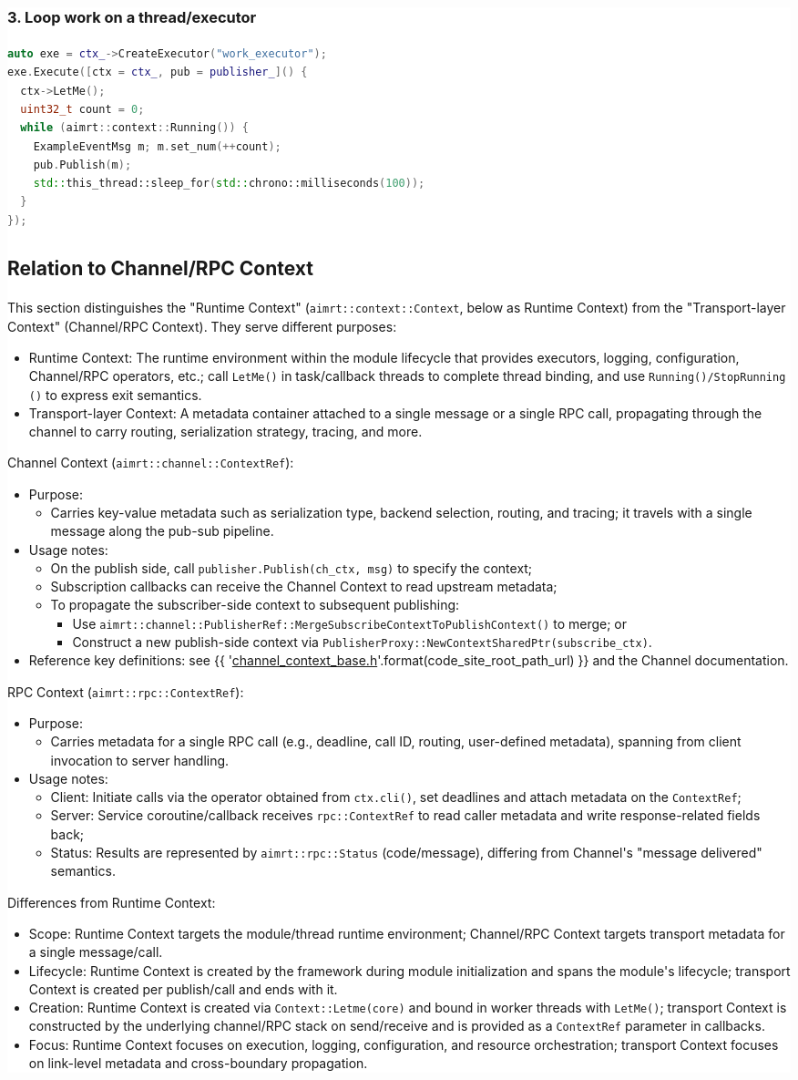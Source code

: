 ### 3. Loop work on a thread/executor
```cpp
auto exe = ctx_->CreateExecutor("work_executor");
exe.Execute([ctx = ctx_, pub = publisher_]() {
  ctx->LetMe();
  uint32_t count = 0;
  while (aimrt::context::Running()) {
    ExampleEventMsg m; m.set_num(++count);
    pub.Publish(m);
    std::this_thread::sleep_for(std::chrono::milliseconds(100));
  }
});
```


## Relation to Channel/RPC Context

This section distinguishes the "Runtime Context" (`aimrt::context::Context`, below as Runtime Context) from the "Transport-layer Context" (Channel/RPC Context). They serve different purposes:

- Runtime Context: The runtime environment within the module lifecycle that provides executors, logging, configuration, Channel/RPC operators, etc.; call `LetMe()` in task/callback threads to complete thread binding, and use `Running()/StopRunning()` to express exit semantics.
- Transport-layer Context: A metadata container attached to a single message or a single RPC call, propagating through the channel to carry routing, serialization strategy, tracing, and more.

Channel Context (`aimrt::channel::ContextRef`):
- Purpose:
  - Carries key-value metadata such as serialization type, backend selection, routing, and tracing; it travels with a single message along the pub-sub pipeline.
- Usage notes:
  - On the publish side, call `publisher.Publish(ch_ctx, msg)` to specify the context;
  - Subscription callbacks can receive the Channel Context to read upstream metadata;
  - To propagate the subscriber-side context to subsequent publishing:
    - Use `aimrt::channel::PublisherRef::MergeSubscribeContextToPublishContext()` to merge; or
    - Construct a new publish-side context via `PublisherProxy::NewContextSharedPtr(subscribe_ctx)`.
- Reference key definitions: see {{ '[channel_context_base.h]({}/src/interface/aimrt_module_c_interface/channel/channel_context_base.h)'.format(code_site_root_path_url) }} and the Channel documentation.

RPC Context (`aimrt::rpc::ContextRef`):
- Purpose:
  - Carries metadata for a single RPC call (e.g., deadline, call ID, routing, user-defined metadata), spanning from client invocation to server handling.
- Usage notes:
  - Client: Initiate calls via the operator obtained from `ctx.cli()`, set deadlines and attach metadata on the `ContextRef`;
  - Server: Service coroutine/callback receives `rpc::ContextRef` to read caller metadata and write response-related fields back;
  - Status: Results are represented by `aimrt::rpc::Status` (code/message), differing from Channel's "message delivered" semantics.

Differences from Runtime Context:
- Scope: Runtime Context targets the module/thread runtime environment; Channel/RPC Context targets transport metadata for a single message/call.
- Lifecycle: Runtime Context is created by the framework during module initialization and spans the module's lifecycle; transport Context is created per publish/call and ends with it.
- Creation: Runtime Context is created via `Context::Letme(core)` and bound in worker threads with `LetMe()`; transport Context is constructed by the underlying channel/RPC stack on send/receive and is provided as a `ContextRef` parameter in callbacks.
- Focus: Runtime Context focuses on execution, logging, configuration, and resource orchestration; transport Context focuses on link-level metadata and cross-boundary propagation.
